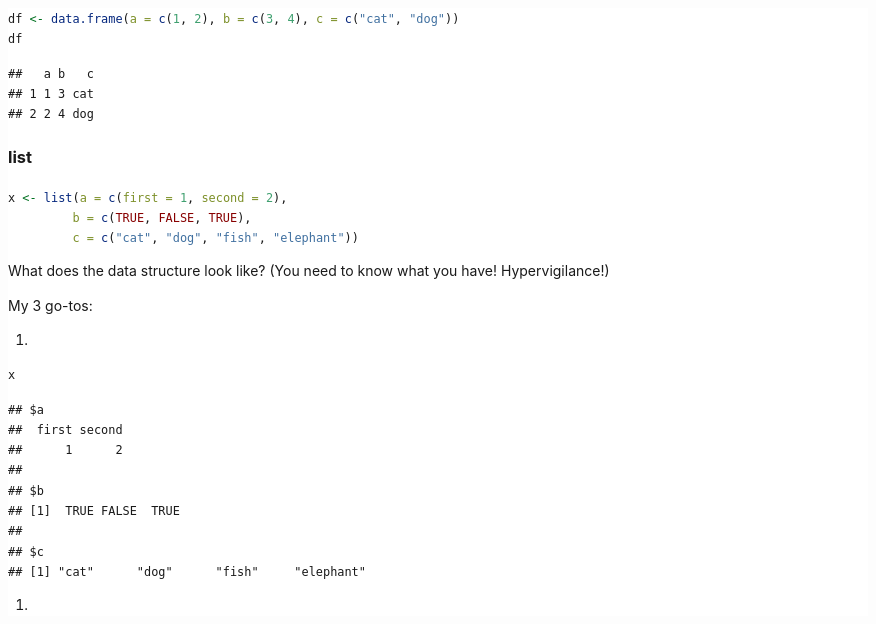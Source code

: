 ``` r
df <- data.frame(a = c(1, 2), b = c(3, 4), c = c("cat", "dog"))
df
```

    ##   a b   c
    ## 1 1 3 cat
    ## 2 2 4 dog

### list

``` r
x <- list(a = c(first = 1, second = 2),
         b = c(TRUE, FALSE, TRUE), 
         c = c("cat", "dog", "fish", "elephant"))
```

What does the data structure look like? (You need to know what you have! Hypervigilance!)

My 3 go-tos:

1.  

``` r
x
```

    ## $a
    ##  first second 
    ##      1      2 
    ## 
    ## $b
    ## [1]  TRUE FALSE  TRUE
    ## 
    ## $c
    ## [1] "cat"      "dog"      "fish"     "elephant"

1.  
